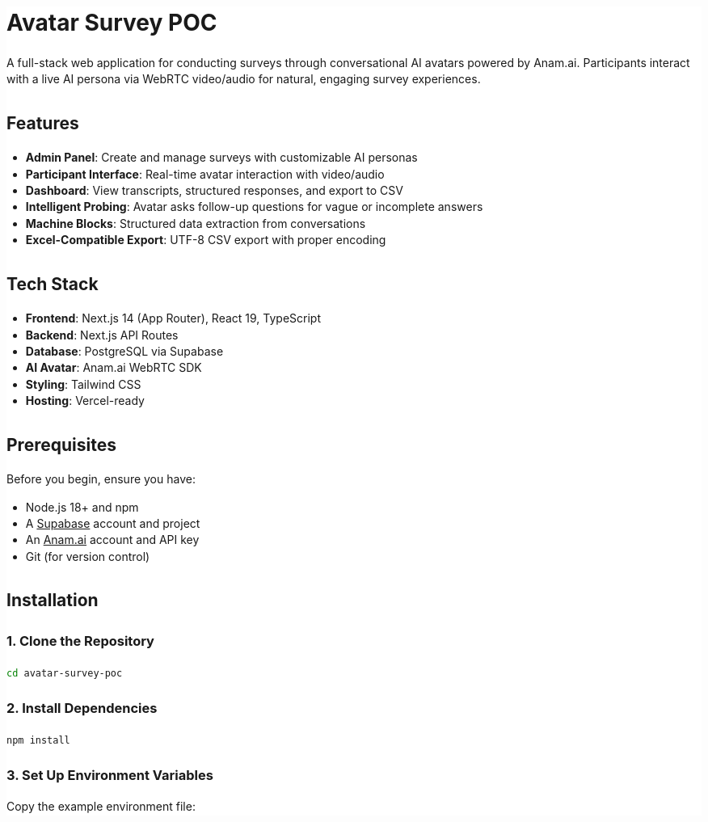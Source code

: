 # Avatar Survey POC

A full-stack web application for conducting surveys through conversational AI avatars powered by Anam.ai. Participants interact with a live AI persona via WebRTC video/audio for natural, engaging survey experiences.

## Features

- **Admin Panel**: Create and manage surveys with customizable AI personas
- **Participant Interface**: Real-time avatar interaction with video/audio
- **Dashboard**: View transcripts, structured responses, and export to CSV
- **Intelligent Probing**: Avatar asks follow-up questions for vague or incomplete answers
- **Machine Blocks**: Structured data extraction from conversations
- **Excel-Compatible Export**: UTF-8 CSV export with proper encoding

## Tech Stack

- **Frontend**: Next.js 14 (App Router), React 19, TypeScript
- **Backend**: Next.js API Routes
- **Database**: PostgreSQL via Supabase
- **AI Avatar**: Anam.ai WebRTC SDK
- **Styling**: Tailwind CSS
- **Hosting**: Vercel-ready

## Prerequisites

Before you begin, ensure you have:

- Node.js 18+ and npm
- A [Supabase](https://supabase.com) account and project
- An [Anam.ai](https://anam.ai) account and API key
- Git (for version control)

## Installation

### 1. Clone the Repository

```bash
cd avatar-survey-poc
```

### 2. Install Dependencies

```bash
npm install
```

### 3. Set Up Environment Variables

Copy the example environment file:
